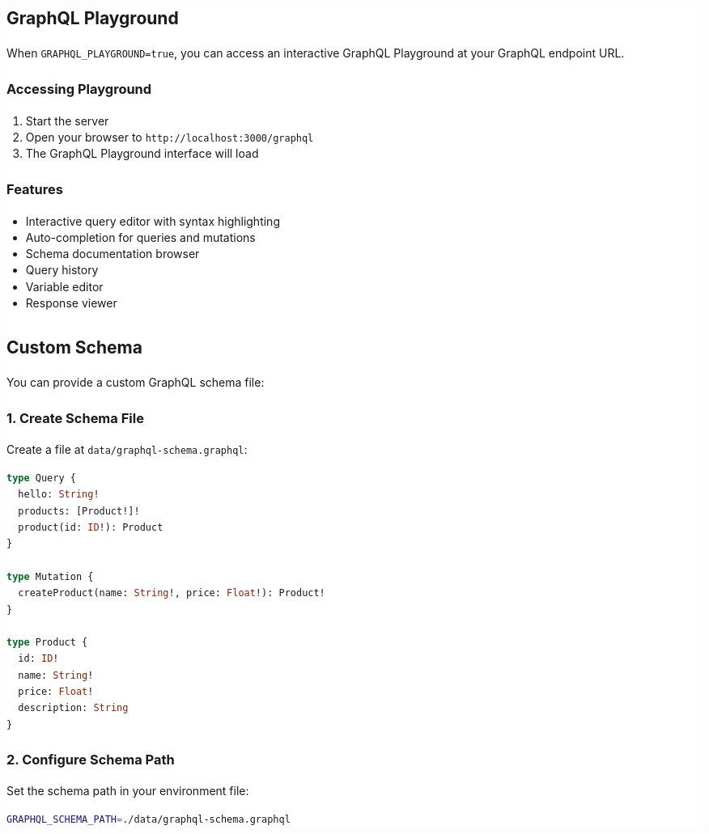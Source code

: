 ## GraphQL Playground

When `GRAPHQL_PLAYGROUND=true`, you can access an interactive GraphQL Playground at your GraphQL endpoint URL.

### Accessing Playground

1. Start the server
2. Open your browser to `http://localhost:3000/graphql`
3. The GraphQL Playground interface will load

### Features

- Interactive query editor with syntax highlighting
- Auto-completion for queries and mutations
- Schema documentation browser
- Query history
- Variable editor
- Response viewer

## Custom Schema

You can provide a custom GraphQL schema file:

### 1. Create Schema File

Create a file at `data/graphql-schema.graphql`:

```graphql
type Query {
  hello: String!
  products: [Product!]!
  product(id: ID!): Product
}

type Mutation {
  createProduct(name: String!, price: Float!): Product!
}

type Product {
  id: ID!
  name: String!
  price: Float!
  description: String
}
```

### 2. Configure Schema Path

Set the schema path in your environment file:

```bash
GRAPHQL_SCHEMA_PATH=./data/graphql-schema.graphql
```
